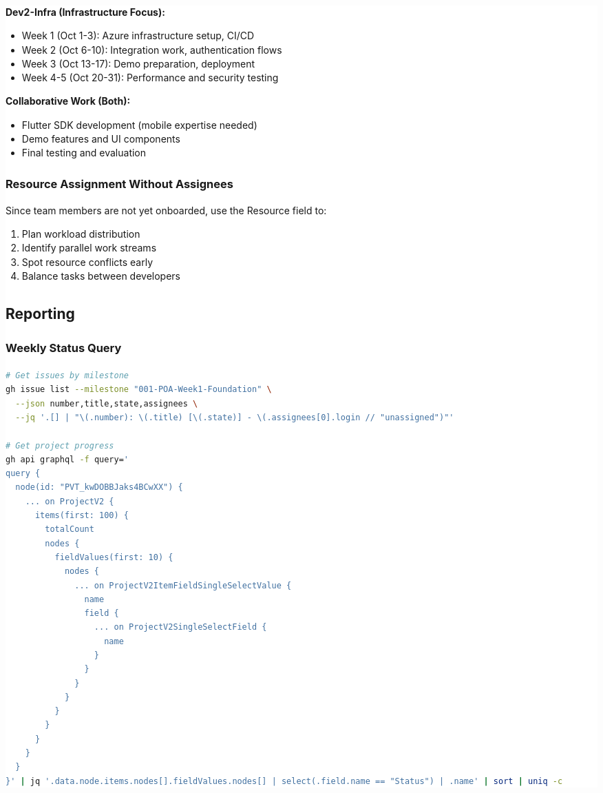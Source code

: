 **Dev2-Infra (Infrastructure Focus):**
- Week 1 (Oct 1-3): Azure infrastructure setup, CI/CD
- Week 2 (Oct 6-10): Integration work, authentication flows  
- Week 3 (Oct 13-17): Demo preparation, deployment
- Week 4-5 (Oct 20-31): Performance and security testing

**Collaborative Work (Both):**
- Flutter SDK development (mobile expertise needed)
- Demo features and UI components
- Final testing and evaluation

### Resource Assignment Without Assignees
Since team members are not yet onboarded, use the Resource field to:
1. Plan workload distribution
2. Identify parallel work streams
3. Spot resource conflicts early
4. Balance tasks between developers

## Reporting

### Weekly Status Query
```bash
# Get issues by milestone
gh issue list --milestone "001-POA-Week1-Foundation" \
  --json number,title,state,assignees \
  --jq '.[] | "\(.number): \(.title) [\(.state)] - \(.assignees[0].login // "unassigned")"'

# Get project progress
gh api graphql -f query='
query {
  node(id: "PVT_kwDOBBJaks4BCwXX") {
    ... on ProjectV2 {
      items(first: 100) {
        totalCount
        nodes {
          fieldValues(first: 10) {
            nodes {
              ... on ProjectV2ItemFieldSingleSelectValue {
                name
                field {
                  ... on ProjectV2SingleSelectField {
                    name
                  }
                }
              }
            }
          }
        }
      }
    }
  }
}' | jq '.data.node.items.nodes[].fieldValues.nodes[] | select(.field.name == "Status") | .name' | sort | uniq -c
```
